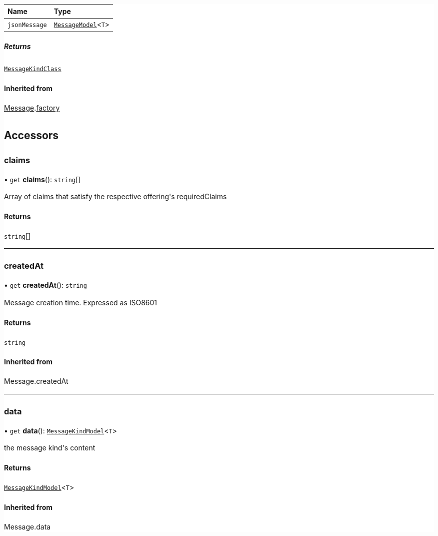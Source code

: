 | Name | Type |
| :------ | :------ |
| `jsonMessage` | [`MessageModel`](../index.md#messagemodel)<`T`\> |

##### Returns

[`MessageKindClass`](../index.md#messagekindclass)

#### Inherited from

[Message](Message.md).[factory](Message.md#factory)

## Accessors

### claims

• `get` **claims**(): `string`[]

Array of claims that satisfy the respective offering's requiredClaims

#### Returns

`string`[]

___

### createdAt

• `get` **createdAt**(): `string`

Message creation time. Expressed as ISO8601

#### Returns

`string`

#### Inherited from

Message.createdAt

___

### data

• `get` **data**(): [`MessageKindModel`](../index.md#messagekindmodel)<`T`\>

the message kind's content

#### Returns

[`MessageKindModel`](../index.md#messagekindmodel)<`T`\>

#### Inherited from

Message.data
